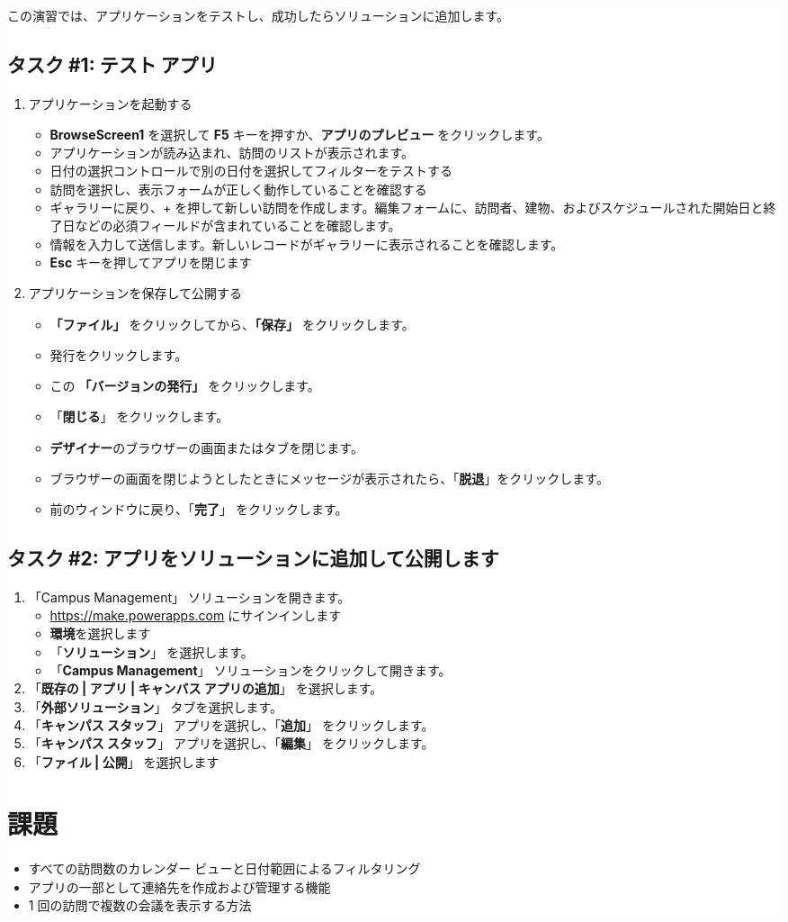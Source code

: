 この演習では、アプリケーションをテストし、成功したらソリューションに追加します。

タスク \#1: テスト アプリ
--------------------------

1.  アプリケーションを起動する

    -   **BrowseScreen1** を選択して **F5** キーを押すか、**アプリのプレビュー** をクリックします。
    -   アプリケーションが読み込まれ、訪問のリストが表示されます。 
    -   日付の選択コントロールで別の日付を選択してフィルターをテストする
    -   訪問を選択し、表示フォームが正しく動作していることを確認する
    -   ギャラリーに戻り、+ を押して新しい訪問を作成します。編集フォームに、訪問者、建物、およびスケジュールされた開始日と終了日などの必須フィールドが含まれていることを確認します。
    -   情報を入力して送信します。新しいレコードがギャラリーに表示されることを確認します。
    -   **Esc** キーを押してアプリを閉じます

2.  アプリケーションを保存して公開する

    -   **「ファイル」** をクリックしてから、**「保存」** をクリックします。

    -   発行をクリックします。

    -   この **「バージョンの発行」** をクリックします。

    -   「**閉じる**」 をクリックします。

    -   **デザイナー**のブラウザーの画面またはタブを閉じます。

    -   ブラウザーの画面を閉じようとしたときにメッセージが表示されたら、「**脱退**」をクリックします。

    -   前のウィンドウに戻り、「**完了**」 をクリックします。

## タスク #2: アプリをソリューションに追加して公開します 

1. 「Campus Management」 ソリューションを開きます。
   * <https://make.powerapps.com> にサインインします
   * **環境**を選択します
   * 「**ソリューション**」 を選択します。
   * 「**Campus Management**」 ソリューションをクリックして開きます。
2. 「**既存の | アプリ | キャンバス アプリの追加**」 を選択します。
3. 「**外部ソリューション**」 タブを選択します。
4. 「**キャンパス スタッフ**」 アプリを選択し、「**追加**」 をクリックします。
5. 「**キャンパス スタッフ**」 アプリを選択し、「**編集**」 をクリックします。
6. 「**ファイル | 公開**」 を選択します 

# 課題

* すべての訪問数のカレンダー ビューと日付範囲によるフィルタリング
* アプリの一部として連絡先を作成および管理する機能
* 1 回の訪問で複数の会議を表示する方法

